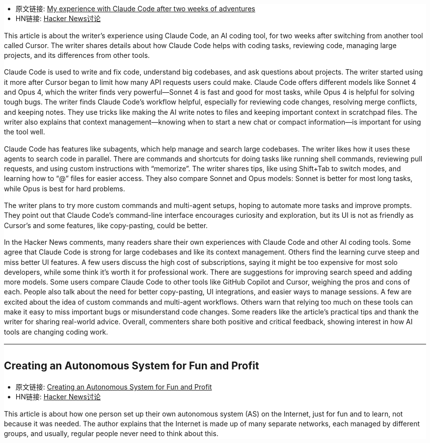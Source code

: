 - 原文链接: [My experience with Claude Code after two weeks of adventures](https://sankalp.bearblog.dev/my-claude-code-experience-after-2-weeks-of-usage/)
- HN链接: [Hacker News讨论](https://news.ycombinator.com/item?id=44596472)

This article is about the writer’s experience using Claude Code, an AI coding tool, for two weeks after switching from another tool called Cursor. The writer shares details about how Claude Code helps with coding tasks, reviewing code, managing large projects, and its differences from other tools.

Claude Code is used to write and fix code, understand big codebases, and ask questions about projects. The writer started using it more after Cursor began to limit how many API requests users could make. Claude Code offers different models like Sonnet 4 and Opus 4, which the writer finds very powerful—Sonnet 4 is fast and good for most tasks, while Opus 4 is helpful for solving tough bugs. The writer finds Claude Code’s workflow helpful, especially for reviewing code changes, resolving merge conflicts, and keeping notes. They use tricks like making the AI write notes to files and keeping important context in scratchpad files. The writer also explains that context management—knowing when to start a new chat or compact information—is important for using the tool well.

Claude Code has features like subagents, which help manage and search large codebases. The writer likes how it uses these agents to search code in parallel. There are commands and shortcuts for doing tasks like running shell commands, reviewing pull requests, and using custom instructions with “memorize”. The writer shares tips, like using Shift+Tab to switch modes, and learning how to “@” files for easier access. They also compare Sonnet and Opus models: Sonnet is better for most long tasks, while Opus is best for hard problems.

The writer plans to try more custom commands and multi-agent setups, hoping to automate more tasks and improve prompts. They point out that Claude Code’s command-line interface encourages curiosity and exploration, but its UI is not as friendly as Cursor’s and some features, like copy-pasting, could be better.

In the Hacker News comments, many readers share their own experiences with Claude Code and other AI coding tools. Some agree that Claude Code is strong for large codebases and like its context management. Others find the learning curve steep and miss better UI features. A few users discuss the high cost of subscriptions, saying it might be too expensive for most solo developers, while some think it’s worth it for professional work. There are suggestions for improving search speed and adding more models. Some users compare Claude Code to other tools like GitHub Copilot and Cursor, weighing the pros and cons of each. People also talk about the need for better copy-pasting, UI integrations, and easier ways to manage sessions. A few are excited about the idea of custom commands and multi-agent workflows. Others warn that relying too much on these tools can make it easy to miss important bugs or misunderstand code changes. Some readers like the article’s practical tips and thank the writer for sharing real-world advice. Overall, commenters share both positive and critical feedback, showing interest in how AI tools are changing coding work.

---

## Creating an Autonomous System for Fun and Profit

- 原文链接: [Creating an Autonomous System for Fun and Profit](https://blog.thelifeofkenneth.com/2017/11/creating-autonomous-system-for-fun-and.html)
- HN链接: [Hacker News讨论](https://news.ycombinator.com/item?id=44563711)

This article is about how one person set up their own autonomous system (AS) on the Internet, just for fun and to learn, not because it was needed. The author explains that the Internet is made up of many separate networks, each managed by different groups, and usually, regular people never need to think about this.
